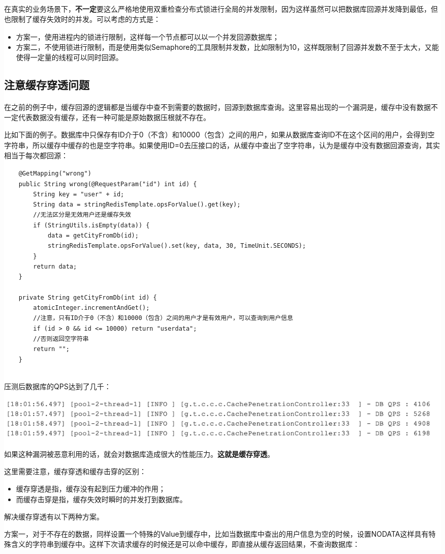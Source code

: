 在真实的业务场景下，**不一定**要这么严格地使用双重检查分布式锁进行全局的并发限制，因为这样虽然可以把数据库回源并发降到最低，但也限制了缓存失效时的并发。可以考虑的方式是：

* 方案一，使用进程内的锁进行限制，这样每一个节点都可以以一个并发回源数据库；
* 方案二，不使用锁进行限制，而是使用类似Semaphore的工具限制并发数，比如限制为10，这样既限制了回源并发数不至于太大，又能使得一定量的线程可以同时回源。

## 注意缓存穿透问题

在之前的例子中，缓存回源的逻辑都是当缓存中查不到需要的数据时，回源到数据库查询。这里容易出现的一个漏洞是，缓存中没有数据不一定代表数据没有缓存，还有一种可能是原始数据压根就不存在。

比如下面的例子。数据库中只保存有ID介于0（不含）和10000（包含）之间的用户，如果从数据库查询ID不在这个区间的用户，会得到空字符串，所以缓存中缓存的也是空字符串。如果使用ID=0去压接口的话，从缓存中查出了空字符串，认为是缓存中没有数据回源查询，其实相当于每次都回源：

```
    @GetMapping("wrong")
    public String wrong(@RequestParam("id") int id) {
        String key = "user" + id;
        String data = stringRedisTemplate.opsForValue().get(key);
        //无法区分是无效用户还是缓存失效
        if (StringUtils.isEmpty(data)) {
            data = getCityFromDb(id);
            stringRedisTemplate.opsForValue().set(key, data, 30, TimeUnit.SECONDS);
        }
        return data;
    }
    
    private String getCityFromDb(int id) {
        atomicInteger.incrementAndGet();
        //注意，只有ID介于0（不含）和10000（包含）之间的用户才是有效用户，可以查询到用户信息
        if (id > 0 && id <= 10000) return "userdata";
        //否则返回空字符串
        return "";
    }
    

```

压测后数据库的QPS达到了几千：

![](./httpsstatic001geekbangorgresourceimagedcd2dc2ee3259dd21d55a845dc4a8b9146d2.png)

如果这种漏洞被恶意利用的话，就会对数据库造成很大的性能压力。**这就是缓存穿透**。

这里需要注意，缓存穿透和缓存击穿的区别：

* 缓存穿透是指，缓存没有起到压力缓冲的作用；
* 而缓存击穿是指，缓存失效时瞬时的并发打到数据库。

解决缓存穿透有以下两种方案。

方案一，对于不存在的数据，同样设置一个特殊的Value到缓存中，比如当数据库中查出的用户信息为空的时候，设置NODATA这样具有特殊含义的字符串到缓存中。这样下次请求缓存的时候还是可以命中缓存，即直接从缓存返回结果，不查询数据库：
